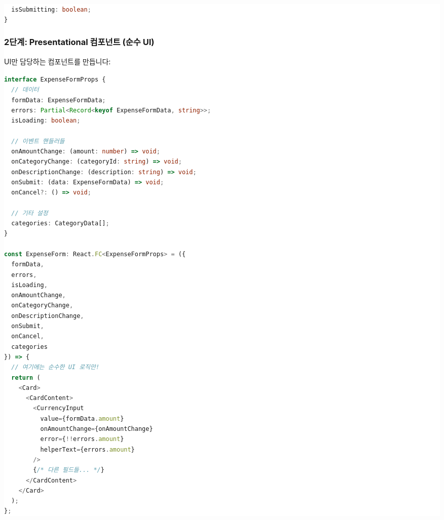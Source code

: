 ```typescript
  isSubmitting: boolean;
}
```

### 2단계: Presentational 컴포넌트 (순수 UI)
UI만 담당하는 컴포넌트를 만듭니다:

```typescript
interface ExpenseFormProps {
  // 데이터
  formData: ExpenseFormData;
  errors: Partial<Record<keyof ExpenseFormData, string>>;
  isLoading: boolean;
  
  // 이벤트 핸들러들
  onAmountChange: (amount: number) => void;
  onCategoryChange: (categoryId: string) => void;
  onDescriptionChange: (description: string) => void;
  onSubmit: (data: ExpenseFormData) => void;
  onCancel?: () => void;
  
  // 기타 설정
  categories: CategoryData[];
}

const ExpenseForm: React.FC<ExpenseFormProps> = ({
  formData,
  errors,
  isLoading,
  onAmountChange,
  onCategoryChange,
  onDescriptionChange,
  onSubmit,
  onCancel,
  categories
}) => {
  // 여기에는 순수한 UI 로직만!
  return (
    <Card>
      <CardContent>
        <CurrencyInput
          value={formData.amount}
          onAmountChange={onAmountChange}
          error={!!errors.amount}
          helperText={errors.amount}
        />
        {/* 다른 필드들... */}
      </CardContent>
    </Card>
  );
};
```
